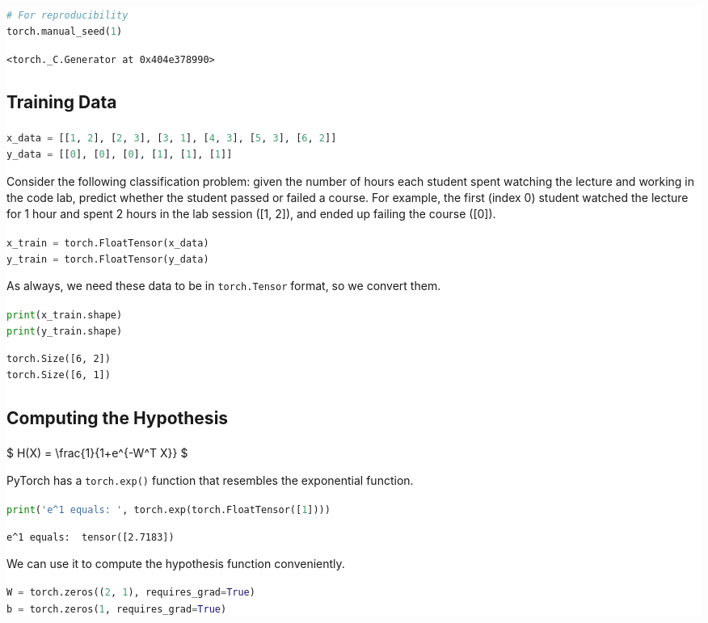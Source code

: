 ```python
# For reproducibility
torch.manual_seed(1)
```




    <torch._C.Generator at 0x404e378990>



## Training Data


```python
x_data = [[1, 2], [2, 3], [3, 1], [4, 3], [5, 3], [6, 2]]
y_data = [[0], [0], [0], [1], [1], [1]]
```

Consider the following classification problem: given the number of hours each student spent watching the lecture and working in the code lab, predict whether the student passed or failed a course. For example, the first (index 0) student watched the lecture for 1 hour and spent 2 hours in the lab session ([1, 2]), and ended up failing the course ([0]).


```python
x_train = torch.FloatTensor(x_data)
y_train = torch.FloatTensor(y_data)
```

As always, we need these data to be in `torch.Tensor` format, so we convert them.


```python
print(x_train.shape)
print(y_train.shape)
```

    torch.Size([6, 2])
    torch.Size([6, 1])


## Computing the Hypothesis

$ H(X) = \frac{1}{1+e^{-W^T X}} $

PyTorch has a `torch.exp()` function that resembles the exponential function.


```python
print('e^1 equals: ', torch.exp(torch.FloatTensor([1])))
```

    e^1 equals:  tensor([2.7183])


We can use it to compute the hypothesis function conveniently.


```python
W = torch.zeros((2, 1), requires_grad=True)
b = torch.zeros(1, requires_grad=True)
```
